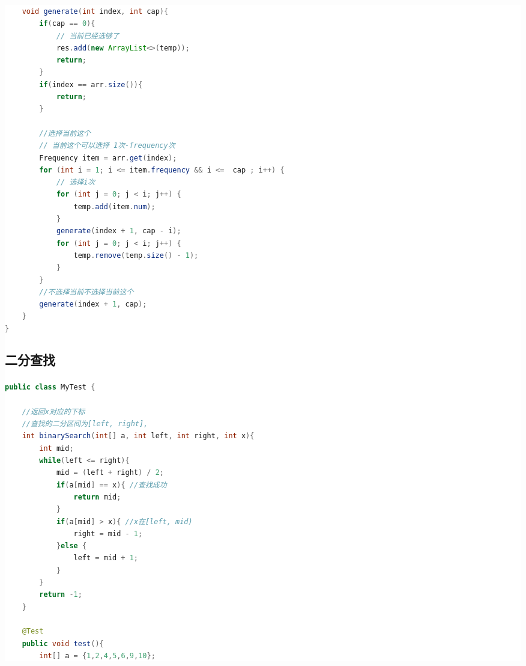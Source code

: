 ```java
	void generate(int index, int cap){
		if(cap == 0){
			// 当前已经选够了
			res.add(new ArrayList<>(temp));
            return;
		}
		if(index == arr.size()){
			return;
		}

		//选择当前这个
		// 当前这个可以选择 1次-frequency次
		Frequency item = arr.get(index);
		for (int i = 1; i <= item.frequency && i <=  cap ; i++) {
			// 选择i次
			for (int j = 0; j < i; j++) {
				temp.add(item.num);
			}
			generate(index + 1, cap - i);
			for (int j = 0; j < i; j++) {
				temp.remove(temp.size() - 1);
			}
		}
		//不选择当前不选择当前这个
		generate(index + 1, cap);
	}
}
```















## 二分查找

```java
public class MyTest {

	//返回x对应的下标
	//查找的二分区间为[left, right],
	int binarySearch(int[] a, int left, int right, int x){
		int mid;
		while(left <= right){
			mid = (left + right) / 2;
			if(a[mid] == x){ //查找成功
				return mid;
			}
			if(a[mid] > x){ //x在[left, mid)
				right = mid - 1;
			}else {
				left = mid + 1;
			}
		}
		return -1;
	}

	@Test
	public void test(){
		int[] a = {1,2,4,5,6,9,10};
```